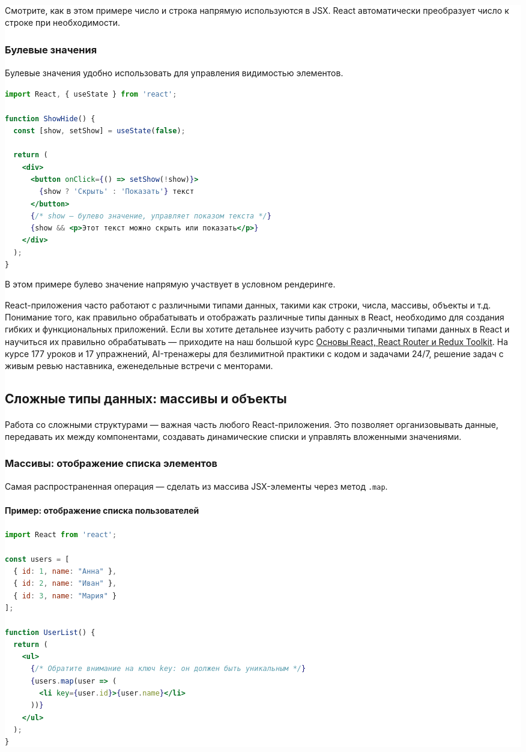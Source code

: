 Смотрите, как в этом примере число и строка напрямую используются в JSX. React автоматически преобразует число к строке при необходимости.

### Булевые значения

Булевые значения удобно использовать для управления видимостью элементов.

```jsx
import React, { useState } from 'react';

function ShowHide() {
  const [show, setShow] = useState(false);

  return (
    <div>
      <button onClick={() => setShow(!show)}>
        {show ? 'Скрыть' : 'Показать'} текст
      </button>
      {/* show — булево значение, управляет показом текста */}
      {show && <p>Этот текст можно скрыть или показать</p>}
    </div>
  );
}
```
В этом примере булево значение напрямую участвует в условном рендеринге.

React-приложения часто работают с различными типами данных, такими как строки, числа, массивы, объекты и т.д. Понимание того, как правильно обрабатывать и отображать различные типы данных в React, необходимо для создания гибких и функциональных приложений. Если вы хотите детальнее изучить работу с различными типами данных в React и научиться их правильно обрабатывать — приходите на наш большой курс [Основы React, React Router и Redux Toolkit](https://purpleschool.ru/course/react-redux?utm_source=knowledgebase&utm_medium=article&utm_campaign=rabota-s-razlichnymi-tipami-dannyh-v-react). На курсе 177 уроков и 17 упражнений, AI-тренажеры для безлимитной практики с кодом и задачами 24/7, решение задач с живым ревью наставника, еженедельные встречи с менторами.

## Сложные типы данных: массивы и объекты

Работа со сложными структурами — важная часть любого React-приложения. Это позволяет организовывать данные, передавать их между компонентами, создавать динамические списки и управлять вложенными значениями.

### Массивы: отображение списка элементов

Самая распространенная операция — сделать из массива JSX-элементы через метод `.map`.

#### Пример: отображение списка пользователей

```jsx
import React from 'react';

const users = [
  { id: 1, name: "Анна" },
  { id: 2, name: "Иван" },
  { id: 3, name: "Мария" }
];

function UserList() {
  return (
    <ul>
      {/* Обратите внимание на ключ key: он должен быть уникальным */}
      {users.map(user => (
        <li key={user.id}>{user.name}</li>
      ))}
    </ul>
  );
}
```